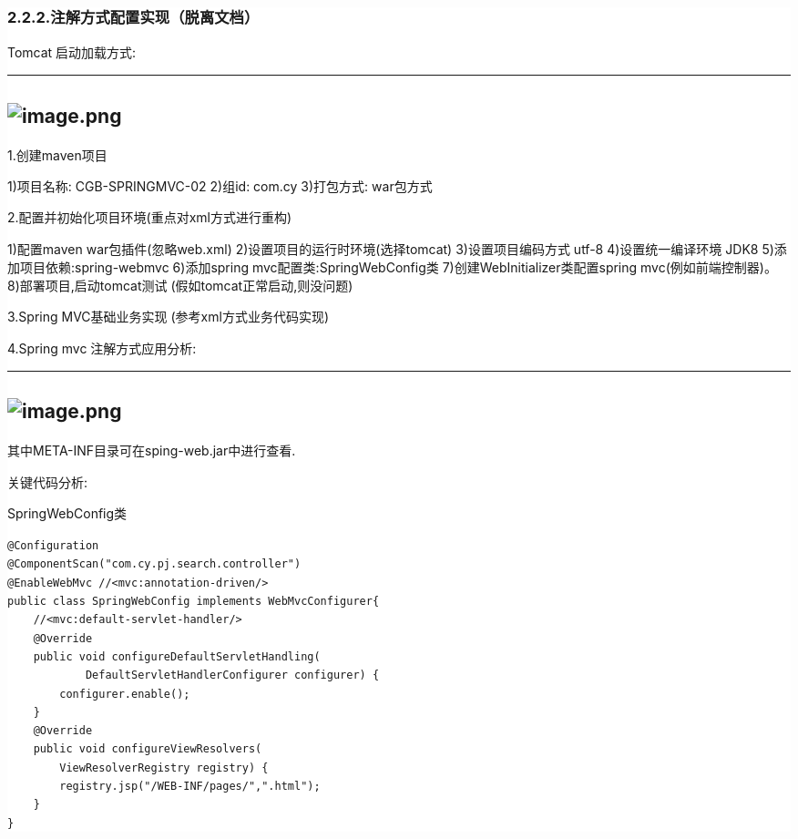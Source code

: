 ###  2.2.2.注解方式配置实现（脱离文档）
Tomcat 启动加载方式:

---
![image.png](http://www.zhangpeng.fun/upload/2019/12/image-20db542cf104453c8a8451787821bda0.png)
---

1.创建maven项目

1)项目名称: CGB-SPRINGMVC-02
2)组id: com.cy
3)打包方式: war包方式

2.配置并初始化项目环境(重点对xml方式进行重构)

1)配置maven war包插件(忽略web.xml)
2)设置项目的运行时环境(选择tomcat)
3)设置项目编码方式 utf-8
4)设置统一编译环境 JDK8
5)添加项目依赖:spring-webmvc
6)添加spring mvc配置类:SpringWebConfig类
7)创建WebInitializer类配置spring mvc(例如前端控制器)。
8)部署项目,启动tomcat测试 (假如tomcat正常启动,则没问题)

3.Spring MVC基础业务实现 (参考xml方式业务代码实现)


4.Spring mvc 注解方式应用分析:

---
![image.png](http://www.zhangpeng.fun/upload/2019/12/image-de958697c6d948dda4e45ae287c18496.png)
---

其中META-INF目录可在sping-web.jar中进行查看.

关键代码分析:

SpringWebConfig类

	@Configuration 
	@ComponentScan("com.cy.pj.search.controller")
	@EnableWebMvc //<mvc:annotation-driven/>
	public class SpringWebConfig implements WebMvcConfigurer{
		//<mvc:default-servlet-handler/>
		@Override
		public void configureDefaultServletHandling(
				DefaultServletHandlerConfigurer configurer) {
			configurer.enable();
		}
		@Override
		public void configureViewResolvers(
			ViewResolverRegistry registry) {
			registry.jsp("/WEB-INF/pages/",".html");
		}
	}
